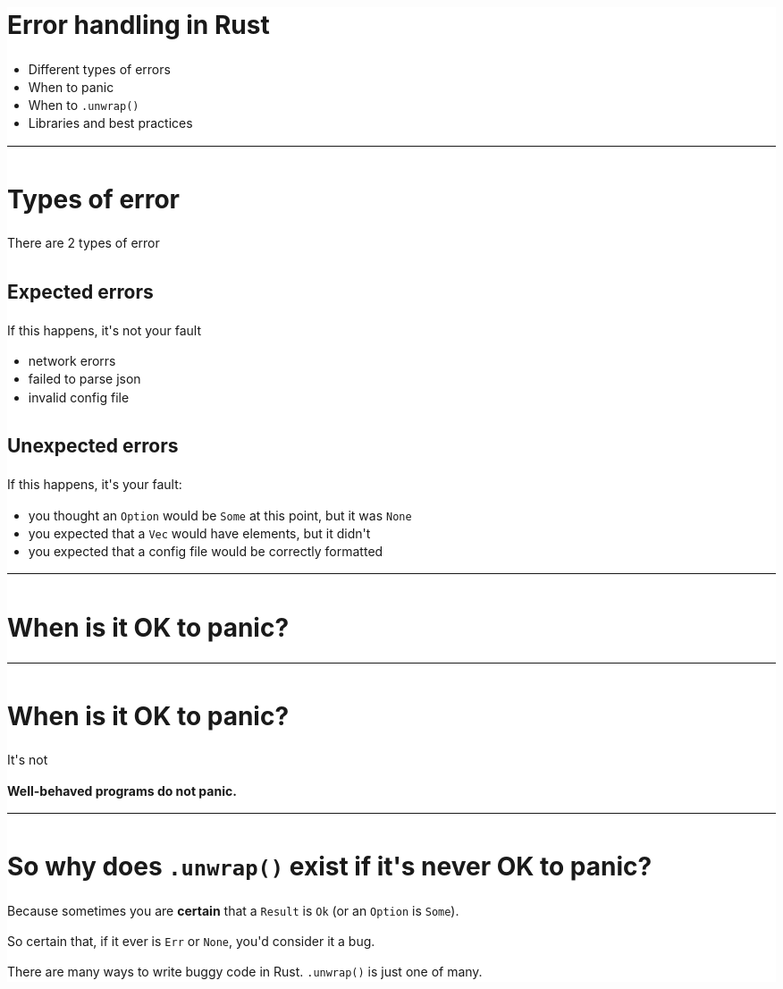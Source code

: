 # Error handling in Rust

- Different types of errors
- When to panic
- When to `.unwrap()`
- Libraries and best practices

---

# Types of error

There are 2 types of error

## Expected errors

If this happens, it's not your fault
 - network erorrs
 - failed to parse json
 - invalid config file

## Unexpected errors

If this happens, it's your fault:
 - you thought an `Option` would be `Some` at this point, but it was `None`
 - you expected that a `Vec` would have elements, but it didn't
 - you expected that a config file would be correctly formatted

---

# When is it OK to panic?

---

# When is it OK to panic?

It's not

**Well-behaved programs do not panic.**

---

# So why does `.unwrap()` exist if it's never OK to panic?

Because sometimes you are **certain** that a `Result` is `Ok` (or an `Option` is `Some`).

So certain that, if it ever is `Err` or `None`, you'd consider it a bug.

There are many ways to write buggy code in Rust. `.unwrap()` is just one of many.
